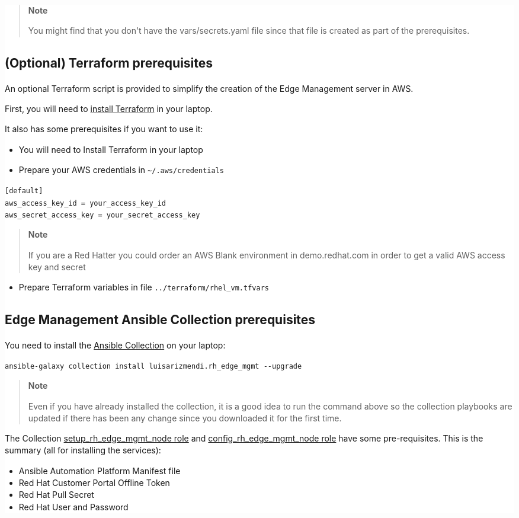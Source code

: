   >**Note**
  >
  >  You might find that you don't have the vars/secrets.yaml file since that file is created as part of the prerequisites.

## (Optional) Terraform prerequisites

An optional Terraform script is provided to simplify the creation of the Edge Management server in AWS.

First, you will need to [install Terraform](https://developer.hashicorp.com/terraform/tutorials/aws-get-started/install-cli) in your laptop.

It also has some prerequisites if you want to use it:

* You will need to Install Terraform in your laptop

* Prepare your AWS credentials in `~/.aws/credentials`

```
[default]
aws_access_key_id = your_access_key_id
aws_secret_access_key = your_secret_access_key
```

  >**Note**
  >
  > If you are a Red Hatter you could order an AWS Blank environment in demo.redhat.com in order to get a valid AWS access key and secret

+ Prepare Terraform variables in file `../terraform/rhel_vm.tfvars`




## Edge Management Ansible Collection prerequisites

You need to install the [Ansible Collection](https://github.com/luisarizmendi/rh_edge_mgmt) on your laptop:

```shell
ansible-galaxy collection install luisarizmendi.rh_edge_mgmt --upgrade
```

  >**Note**
  >
  > Even if you have already installed the collection, it is a good idea to run the command above so the collection playbooks are updated if there has been any change since you downloaded it for the first time.

The Collection [setup_rh_edge_mgmt_node role](https://github.com/luisarizmendi/rh_edge_mgmt/tree/main/roles/setup_rh_edge_mgmt_node) and [config_rh_edge_mgmt_node role](https://github.com/luisarizmendi/rh_edge_mgmt/tree/main/roles/config_rh_edge_mgmt_node) have some pre-requisites. This is the summary (all for installing the services):

* Ansible Automation Platform Manifest file
* Red Hat Customer Portal Offline Token
* Red Hat Pull Secret
* Red Hat User and Password
